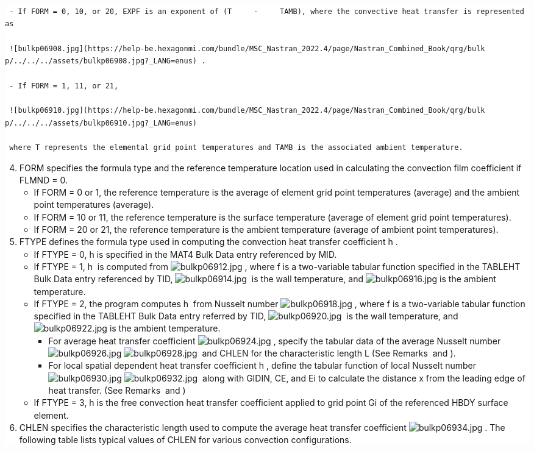     - If FORM = 0, 10, or 20, EXPF is an exponent of (T     -     TAMB), where the convective heat transfer is represented as

     ![bulkp06908.jpg](https://help-be.hexagonmi.com/bundle/MSC_Nastran_2022.4/page/Nastran_Combined_Book/qrg/bulkp/../../../assets/bulkp06908.jpg?_LANG=enus) .

     - If FORM = 1, 11, or 21,

     ![bulkp06910.jpg](https://help-be.hexagonmi.com/bundle/MSC_Nastran_2022.4/page/Nastran_Combined_Book/qrg/bulkp/../../../assets/bulkp06910.jpg?_LANG=enus)  

     where T represents the elemental grid point temperatures and TAMB is the associated ambient temperature.

4. FORM specifies the formula type and the reference temperature location used in calculating the convection film coefficient if FLMND = 0.
     - If FORM = 0 or 1, the reference temperature is the average of element grid point temperatures (average) and the ambient point temperatures (average).
     - If FORM = 10 or 11, the reference temperature is the surface temperature (average of element grid point temperatures).
     - If FORM = 20 or 21, the reference temperature is the ambient temperature (average of ambient point temperatures).
5. FTYPE defines the formula type used in computing the convection heat transfer coefficient  h .
     - If FTYPE = 0,  h  is specified in the MAT4 Bulk Data entry referenced by MID.
     - If FTYPE = 1,  h  is computed from  ![bulkp06912.jpg](https://help-be.hexagonmi.com/bundle/MSC_Nastran_2022.4/page/Nastran_Combined_Book/qrg/bulkp/../../../assets/bulkp06912.jpg?_LANG=enus) , where f is a two-variable tabular function specified in the TABLEHT Bulk Data entry referenced by TID,  ![bulkp06914.jpg](https://help-be.hexagonmi.com/bundle/MSC_Nastran_2022.4/page/Nastran_Combined_Book/qrg/bulkp/../../../assets/bulkp06914.jpg?_LANG=enus)  is the wall temperature, and  ![bulkp06916.jpg](https://help-be.hexagonmi.com/bundle/MSC_Nastran_2022.4/page/Nastran_Combined_Book/qrg/bulkp/../../../assets/bulkp06916.jpg?_LANG=enus)  is the ambient temperature.
     - If FTYPE = 2, the program computes  h  from Nusselt number  ![bulkp06918.jpg](https://help-be.hexagonmi.com/bundle/MSC_Nastran_2022.4/page/Nastran_Combined_Book/qrg/bulkp/../../../assets/bulkp06918.jpg?_LANG=enus) , where f is a two-variable tabular function specified in the TABLEHT Bulk Data entry referred by TID,  ![bulkp06920.jpg](https://help-be.hexagonmi.com/bundle/MSC_Nastran_2022.4/page/Nastran_Combined_Book/qrg/bulkp/../../../assets/bulkp06920.jpg?_LANG=enus)  is the wall temperature, and  ![bulkp06922.jpg](https://help-be.hexagonmi.com/bundle/MSC_Nastran_2022.4/page/Nastran_Combined_Book/qrg/bulkp/../../../assets/bulkp06922.jpg?_LANG=enus)  is the ambient temperature.
          - For average heat transfer coefficient  ![bulkp06924.jpg](https://help-be.hexagonmi.com/bundle/MSC_Nastran_2022.4/page/Nastran_Combined_Book/qrg/bulkp/../../../assets/bulkp06924.jpg?_LANG=enus) , specify the tabular data of the average Nusselt number  ![bulkp06926.jpg](https://help-be.hexagonmi.com/bundle/MSC_Nastran_2022.4/page/Nastran_Combined_Book/qrg/bulkp/../../../assets/bulkp06926.jpg?_LANG=enus) ![bulkp06928.jpg](https://help-be.hexagonmi.com/bundle/MSC_Nastran_2022.4/page/Nastran_Combined_Book/qrg/bulkp/../../../assets/bulkp06928.jpg?_LANG=enus)  and CHLEN for the characteristic length L (See Remarks   and  ).
          - For local spatial dependent heat transfer coefficient  h , define the tabular function of local Nusselt number  ![bulkp06930.jpg](https://help-be.hexagonmi.com/bundle/MSC_Nastran_2022.4/page/Nastran_Combined_Book/qrg/bulkp/../../../assets/bulkp06930.jpg?_LANG=enus) ![bulkp06932.jpg](https://help-be.hexagonmi.com/bundle/MSC_Nastran_2022.4/page/Nastran_Combined_Book/qrg/bulkp/../../../assets/bulkp06932.jpg?_LANG=enus)  along with GIDIN, CE, and Ei to calculate the distance x from the leading edge of heat transfer. (See Remarks   and  )
     - If FTYPE = 3, h is the free convection heat transfer coefficient applied to grid point Gi of the referenced HBDY surface element.
6. CHLEN specifies the characteristic length used to compute the average heat transfer coefficient  ![bulkp06934.jpg](https://help-be.hexagonmi.com/bundle/MSC_Nastran_2022.4/page/Nastran_Combined_Book/qrg/bulkp/../../../assets/bulkp06934.jpg?_LANG=enus) . The following table lists typical values of CHLEN for various convection configurations.
